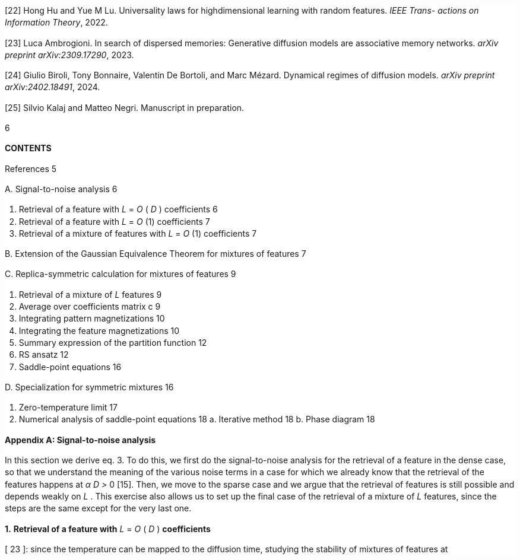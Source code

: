 [22] Hong Hu and Yue M Lu. Universality laws for highdimensional learning with random features. _IEEE Trans-_
_actions on Information Theory_, 2022.

[23] Luca Ambrogioni. In search of dispersed memories: Generative diffusion models are associative memory networks.
_arXiv preprint arXiv:2309.17290_, 2023.

[24] Giulio Biroli, Tony Bonnaire, Valentin De Bortoli, and
Marc Mézard. Dynamical regimes of diffusion models.
_arXiv preprint arXiv:2402.18491_, 2024.

[25] Silvio Kalaj and Matteo Negri. Manuscript in preparation.

6

**CONTENTS**

References 5

A. Signal-to-noise analysis 6
1. Retrieval of a feature with _L_ = _O_ ( _D_ ) coefficients 6
2. Retrieval of a feature with _L_ = _O_ (1) coefficients 7
3. Retrieval of a mixture of features with _L_ = _O_ (1) coefficients 7

B. Extension of the Gaussian Equivalence Theorem for mixtures of features 7

C. Replica-symmetric calculation for mixtures of features 9
1. Retrieval of a mixture of _L_ features 9
2. Average over coefficients matrix c 9
3. Integrating pattern magnetizations 10
4. Integrating the feature magnetizations 10
5. Summary expression of the partition function 12
6. RS ansatz 12
7. Saddle-point equations 16

D. Specialization for symmetric mixtures 16
1. Zero-temperature limit 17
2. Numerical analysis of saddle-point equations 18
a. Iterative method 18
b. Phase diagram 18

**Appendix A: Signal-to-noise analysis**

In this section we derive eq. 3. To do this, we first do the signal-to-noise analysis for the retrieval of a feature in the
dense case, so that we understand the meaning of the various noise terms in a case for which we already know that the
retrieval of the features happens at _α_ _D_ _>_ 0 [15].
Then, we move to the sparse case and we argue that the retrieval of features is still possible and depends weakly on
_L_ . This exercise also allows us to set up the final case of the retrieval of a mixture of _L_ features, since the steps are
the same except for the very last one.

**1.** **Retrieval of a feature with** _L_ = _O_ ( _D_ ) **coefficients**


[ 23 ]: since the temperature can be mapped to the diffusion time, studying the stability of mixtures of features at